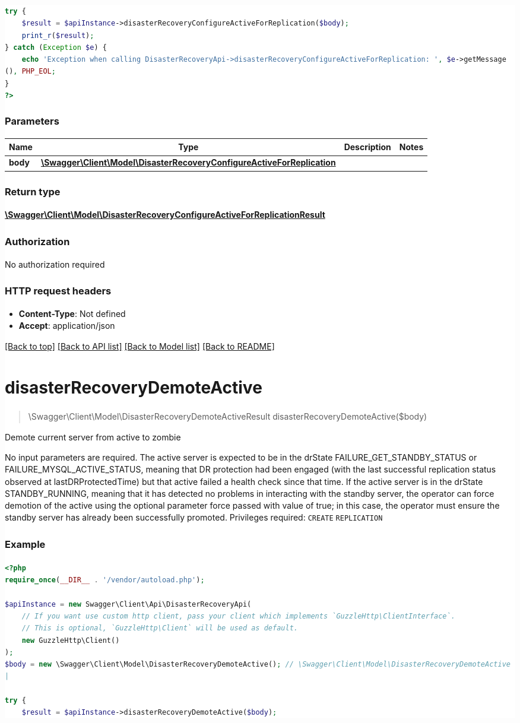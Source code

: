 ```php
try {
    $result = $apiInstance->disasterRecoveryConfigureActiveForReplication($body);
    print_r($result);
} catch (Exception $e) {
    echo 'Exception when calling DisasterRecoveryApi->disasterRecoveryConfigureActiveForReplication: ', $e->getMessage(), PHP_EOL;
}
?>
```

### Parameters

Name | Type | Description  | Notes
------------- | ------------- | ------------- | -------------
 **body** | [**\Swagger\Client\Model\DisasterRecoveryConfigureActiveForReplication**](../Model/DisasterRecoveryConfigureActiveForReplication.md)|  |

### Return type

[**\Swagger\Client\Model\DisasterRecoveryConfigureActiveForReplicationResult**](../Model/DisasterRecoveryConfigureActiveForReplicationResult.md)

### Authorization

No authorization required

### HTTP request headers

 - **Content-Type**: Not defined
 - **Accept**: application/json

[[Back to top]](#) [[Back to API list]](../../README.md#documentation-for-api-endpoints) [[Back to Model list]](../../README.md#documentation-for-models) [[Back to README]](../../README.md)

# **disasterRecoveryDemoteActive**
> \Swagger\Client\Model\DisasterRecoveryDemoteActiveResult disasterRecoveryDemoteActive($body)

Demote current server from active to zombie

No input parameters are required.  The active server is expected to be in the drState FAILURE_GET_STANDBY_STATUS or FAILURE_MYSQL_ACTIVE_STATUS, meaning that DR protection had been engaged (with the last successful replication status observed at lastDRProtectedTime) but that active failed a health check since that time.  If the active server is in the drState STANDBY_RUNNING, meaning that it has detected no problems in interacting with the standby server, the operator can force demotion of the active using the optional parameter force passed with value of true; in this case, the operator must ensure the standby server has already been successfully promoted.  Privileges required:  `CREATE` `REPLICATION`

### Example
```php
<?php
require_once(__DIR__ . '/vendor/autoload.php');

$apiInstance = new Swagger\Client\Api\DisasterRecoveryApi(
    // If you want use custom http client, pass your client which implements `GuzzleHttp\ClientInterface`.
    // This is optional, `GuzzleHttp\Client` will be used as default.
    new GuzzleHttp\Client()
);
$body = new \Swagger\Client\Model\DisasterRecoveryDemoteActive(); // \Swagger\Client\Model\DisasterRecoveryDemoteActive | 

try {
    $result = $apiInstance->disasterRecoveryDemoteActive($body);
```